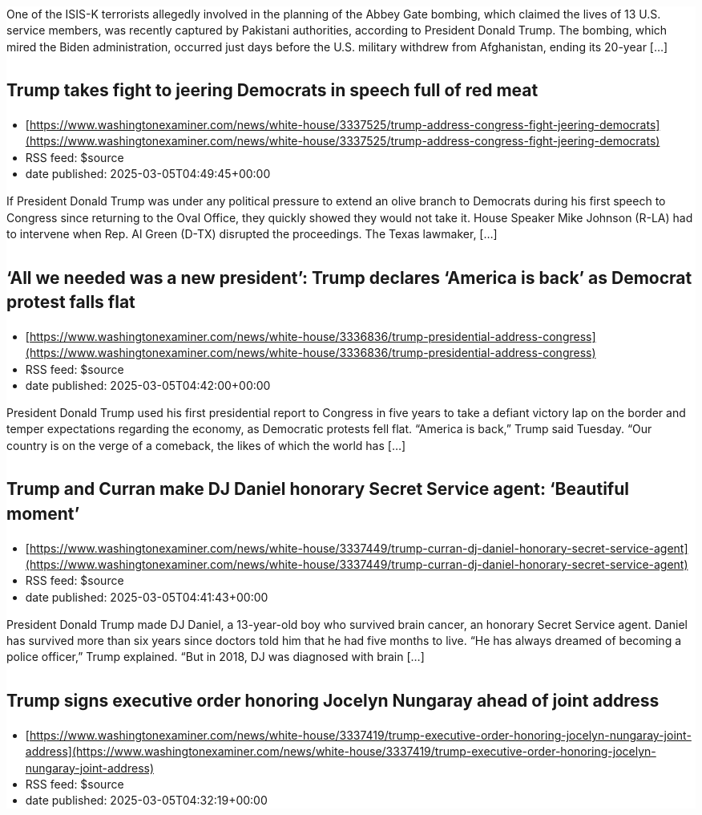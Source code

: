 One of the ISIS-K terrorists allegedly involved in the planning of the Abbey Gate bombing, which claimed the lives of 13 U.S. service members, was recently captured by Pakistani authorities, according to President Donald Trump. The bombing, which mired the Biden administration, occurred just days before the U.S. military withdrew from Afghanistan, ending its 20-year [&#8230;]

## Trump takes fight to jeering Democrats in speech full of red meat
 - [https://www.washingtonexaminer.com/news/white-house/3337525/trump-address-congress-fight-jeering-democrats](https://www.washingtonexaminer.com/news/white-house/3337525/trump-address-congress-fight-jeering-democrats)
 - RSS feed: $source
 - date published: 2025-03-05T04:49:45+00:00

If President Donald Trump was under any political pressure to extend an olive branch to Democrats during his first speech to Congress since returning to the Oval Office, they quickly showed they would not take it. House Speaker Mike Johnson (R-LA) had to intervene when Rep. Al Green (D-TX) disrupted the proceedings. The Texas lawmaker, [&#8230;]

## ‘All we needed was a new president’: Trump declares ‘America is back’ as Democrat protest falls flat
 - [https://www.washingtonexaminer.com/news/white-house/3336836/trump-presidential-address-congress](https://www.washingtonexaminer.com/news/white-house/3336836/trump-presidential-address-congress)
 - RSS feed: $source
 - date published: 2025-03-05T04:42:00+00:00

President Donald Trump used his first presidential report to Congress in five years to take a defiant victory lap on the border and temper expectations regarding the economy, as Democratic protests fell flat. &#8220;America is back,&#8221; Trump said Tuesday. &#8220;Our country is on the verge of a comeback, the likes of which the world has [&#8230;]

## Trump and Curran make DJ Daniel honorary Secret Service agent: ‘Beautiful moment’
 - [https://www.washingtonexaminer.com/news/white-house/3337449/trump-curran-dj-daniel-honorary-secret-service-agent](https://www.washingtonexaminer.com/news/white-house/3337449/trump-curran-dj-daniel-honorary-secret-service-agent)
 - RSS feed: $source
 - date published: 2025-03-05T04:41:43+00:00

President Donald Trump made DJ Daniel, a 13-year-old boy who survived brain cancer, an honorary Secret Service agent. Daniel has survived more than six years since doctors told him that he had five months to live. “He has always dreamed of becoming a police officer,” Trump explained. “But in 2018, DJ was diagnosed with brain [&#8230;]

## Trump signs executive order honoring Jocelyn Nungaray ahead of joint address
 - [https://www.washingtonexaminer.com/news/white-house/3337419/trump-executive-order-honoring-jocelyn-nungaray-joint-address](https://www.washingtonexaminer.com/news/white-house/3337419/trump-executive-order-honoring-jocelyn-nungaray-joint-address)
 - RSS feed: $source
 - date published: 2025-03-05T04:32:19+00:00
